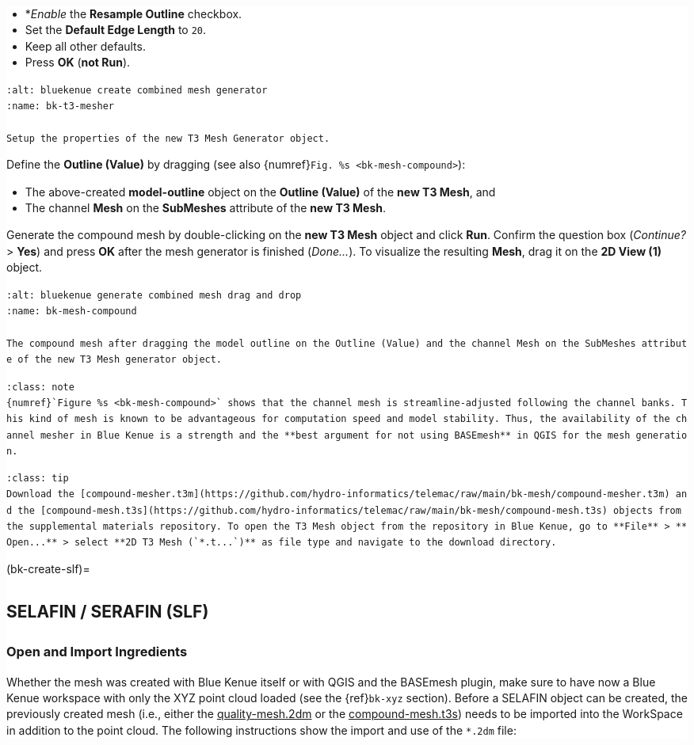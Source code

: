* **Enable* the **Resample Outline** checkbox.
* Set the **Default Edge Length** to `20`.
* Keep all other defaults.
* Press **OK** (**not Run**).

```{figure} ../img/telemac/bk-t3-mesher.png
:alt: bluekenue create combined mesh generator
:name: bk-t3-mesher

Setup the properties of the new T3 Mesh Generator object.
```

Define the **Outline (Value)** by dragging (see also {numref}`Fig. %s <bk-mesh-compound>`):

* The above-created **model-outline** object on the **Outline (Value)** of the **new T3 Mesh**, and
* The channel **Mesh** on the **SubMeshes** attribute of the **new T3 Mesh**.

Generate the compound mesh by double-clicking on the **new T3 Mesh** object and click **Run**. Confirm the question box (*Continue?* > **Yes**) and press **OK** after the mesh generator is finished (*Done...*). To visualize the resulting **Mesh**, drag it on the **2D View (1)** object.

```{figure} ../img/telemac/bk-mesh-compound.png
:alt: bluekenue generate combined mesh drag and drop
:name: bk-mesh-compound

The compound mesh after dragging the model outline on the Outline (Value) and the channel Mesh on the SubMeshes attribute of the new T3 Mesh generator object.
```

```{admonition} What is the difference between the channel mesher and the mesh generator?
:class: note
{numref}`Figure %s <bk-mesh-compound>` shows that the channel mesh is streamline-adjusted following the channel banks. This kind of mesh is known to be advantageous for computation speed and model stability. Thus, the availability of the channel mesher in Blue Kenue is a strength and the **best argument for not using BASEmesh** in QGIS for the mesh generation.
```

```{admonition} Troubles with creating the compound mesh?
:class: tip
Download the [compound-mesher.t3m](https://github.com/hydro-informatics/telemac/raw/main/bk-mesh/compound-mesher.t3m) and the [compound-mesh.t3s](https://github.com/hydro-informatics/telemac/raw/main/bk-mesh/compound-mesh.t3s) objects from the supplemental materials repository. To open the T3 Mesh object from the repository in Blue Kenue, go to **File** > **Open...** > select **2D T3 Mesh (`*.t...`)** as file type and navigate to the download directory.
```


(bk-create-slf)=
## SELAFIN / SERAFIN (SLF)

### Open and Import Ingredients
Whether the mesh was created with Blue Kenue itself or with QGIS and the BASEmesh plugin, make sure to have now a Blue Kenue workspace with only the XYZ point cloud loaded (see the {ref}`bk-xyz` section). Before a SELAFIN object can be created, the previously created mesh (i.e., either the [quality-mesh.2dm](https://github.com/hydro-informatics/telemac/raw/main/meshes/prepro-tutorial_quality-mesh-utm33n.2dm) or the [compound-mesh.t3s](https://github.com/hydro-informatics/telemac/raw/main/bk-mesh/compound-mesh.t3s)) needs to be imported into the WorkSpace in addition to the point cloud. The following instructions show the import and use of the `*.2dm` file:
